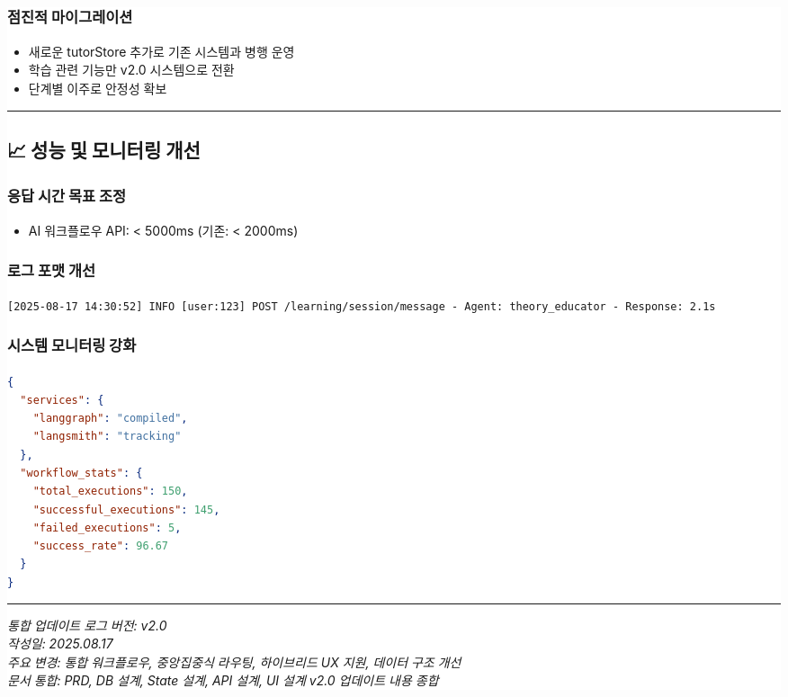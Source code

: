 ### 점진적 마이그레이션
- 새로운 tutorStore 추가로 기존 시스템과 병행 운영
- 학습 관련 기능만 v2.0 시스템으로 전환
- 단계별 이주로 안정성 확보

---

## 📈 성능 및 모니터링 개선

### 응답 시간 목표 조정
- AI 워크플로우 API: < 5000ms (기존: < 2000ms)

### 로그 포맷 개선
```
[2025-08-17 14:30:52] INFO [user:123] POST /learning/session/message - Agent: theory_educator - Response: 2.1s
```

### 시스템 모니터링 강화
```json
{
  "services": {
    "langgraph": "compiled",
    "langsmith": "tracking"
  },
  "workflow_stats": {
    "total_executions": 150,
    "successful_executions": 145,
    "failed_executions": 5,
    "success_rate": 96.67
  }
}
```

---

*통합 업데이트 로그 버전: v2.0*  
*작성일: 2025.08.17*  
*주요 변경: 통합 워크플로우, 중앙집중식 라우팅, 하이브리드 UX 지원, 데이터 구조 개선*  
*문서 통합: PRD, DB 설계, State 설계, API 설계, UI 설계 v2.0 업데이트 내용 종합*